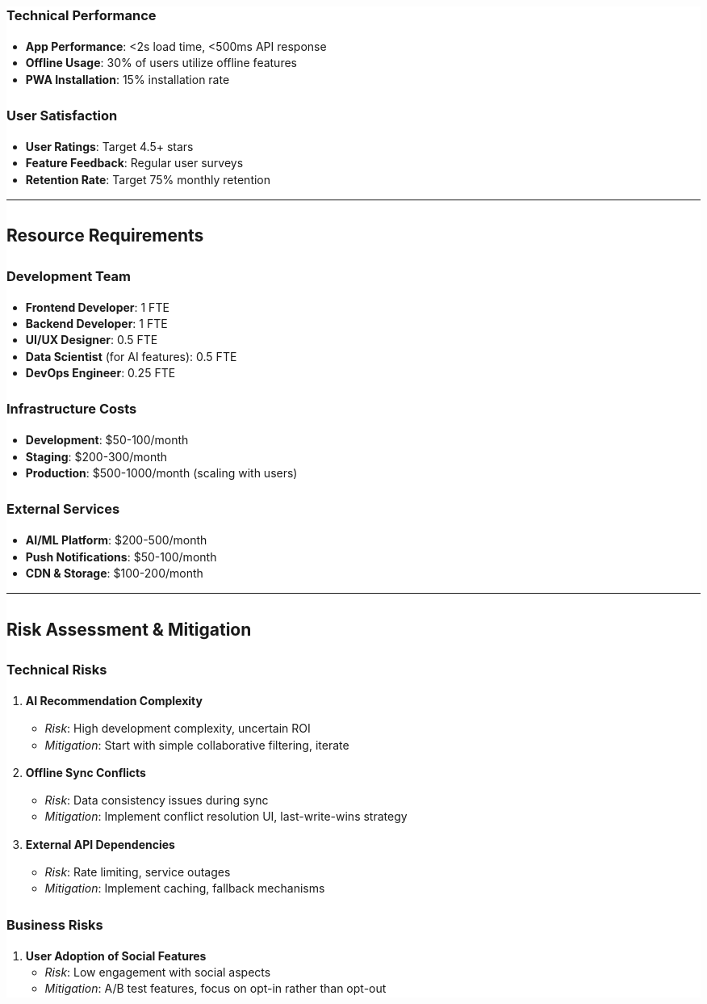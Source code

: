 ### Technical Performance
- **App Performance**: <2s load time, <500ms API response
- **Offline Usage**: 30% of users utilize offline features
- **PWA Installation**: 15% installation rate

### User Satisfaction
- **User Ratings**: Target 4.5+ stars
- **Feature Feedback**: Regular user surveys
- **Retention Rate**: Target 75% monthly retention

---

## Resource Requirements

### Development Team
- **Frontend Developer**: 1 FTE
- **Backend Developer**: 1 FTE  
- **UI/UX Designer**: 0.5 FTE
- **Data Scientist** (for AI features): 0.5 FTE
- **DevOps Engineer**: 0.25 FTE

### Infrastructure Costs
- **Development**: $50-100/month
- **Staging**: $200-300/month
- **Production**: $500-1000/month (scaling with users)

### External Services
- **AI/ML Platform**: $200-500/month
- **Push Notifications**: $50-100/month
- **CDN & Storage**: $100-200/month

---

## Risk Assessment & Mitigation

### Technical Risks
1. **AI Recommendation Complexity**
   - *Risk*: High development complexity, uncertain ROI
   - *Mitigation*: Start with simple collaborative filtering, iterate

2. **Offline Sync Conflicts**
   - *Risk*: Data consistency issues during sync
   - *Mitigation*: Implement conflict resolution UI, last-write-wins strategy

3. **External API Dependencies**
   - *Risk*: Rate limiting, service outages
   - *Mitigation*: Implement caching, fallback mechanisms

### Business Risks
1. **User Adoption of Social Features**
   - *Risk*: Low engagement with social aspects
   - *Mitigation*: A/B test features, focus on opt-in rather than opt-out
